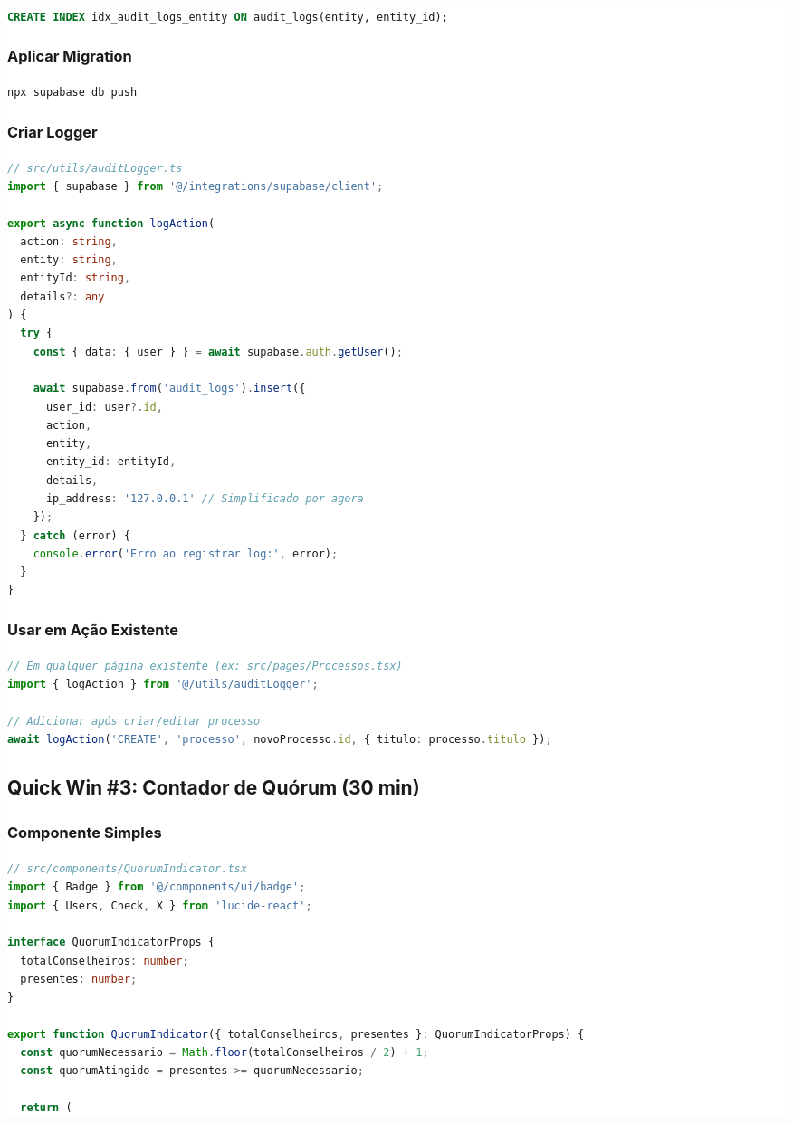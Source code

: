 ```sql
CREATE INDEX idx_audit_logs_entity ON audit_logs(entity, entity_id);
```

### Aplicar Migration
```bash
npx supabase db push
```

### Criar Logger
```typescript
// src/utils/auditLogger.ts
import { supabase } from '@/integrations/supabase/client';

export async function logAction(
  action: string,
  entity: string,
  entityId: string,
  details?: any
) {
  try {
    const { data: { user } } = await supabase.auth.getUser();
    
    await supabase.from('audit_logs').insert({
      user_id: user?.id,
      action,
      entity,
      entity_id: entityId,
      details,
      ip_address: '127.0.0.1' // Simplificado por agora
    });
  } catch (error) {
    console.error('Erro ao registrar log:', error);
  }
}
```

### Usar em Ação Existente
```typescript
// Em qualquer página existente (ex: src/pages/Processos.tsx)
import { logAction } from '@/utils/auditLogger';

// Adicionar após criar/editar processo
await logAction('CREATE', 'processo', novoProcesso.id, { titulo: processo.titulo });
```

## Quick Win #3: Contador de Quórum (30 min)

### Componente Simples
```typescript
// src/components/QuorumIndicator.tsx
import { Badge } from '@/components/ui/badge';
import { Users, Check, X } from 'lucide-react';

interface QuorumIndicatorProps {
  totalConselheiros: number;
  presentes: number;
}

export function QuorumIndicator({ totalConselheiros, presentes }: QuorumIndicatorProps) {
  const quorumNecessario = Math.floor(totalConselheiros / 2) + 1;
  const quorumAtingido = presentes >= quorumNecessario;
  
  return (
```